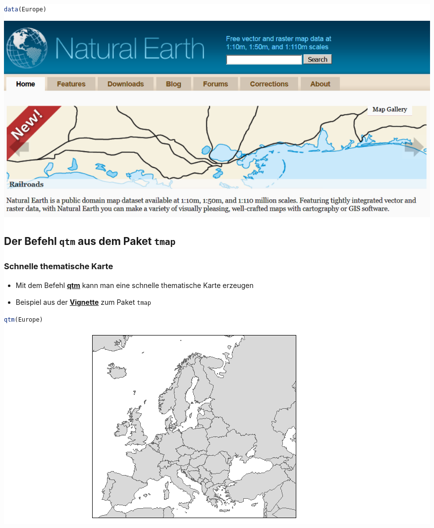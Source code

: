 
```r
data(Europe)
```

![](figure/NaturalEarthData.PNG)


## Der Befehl `qtm` aus dem Paket `tmap`

### Schnelle thematische Karte

- Mit dem Befehl [**qtm**](https://cran.r-project.org/web/packages/tmap/vignettes/tmap-nutshell.html) kann man eine schnelle thematische Karte erzeugen

- Beispiel aus der [**Vignette**](https://cran.r-project.org/web/packages/tmap/vignettes/tmap-nutshell.html) zum Paket `tmap`


```r
qtm(Europe)
```

![](A4_tmap_files/figure-slidy/unnamed-chunk-5-1.png)
